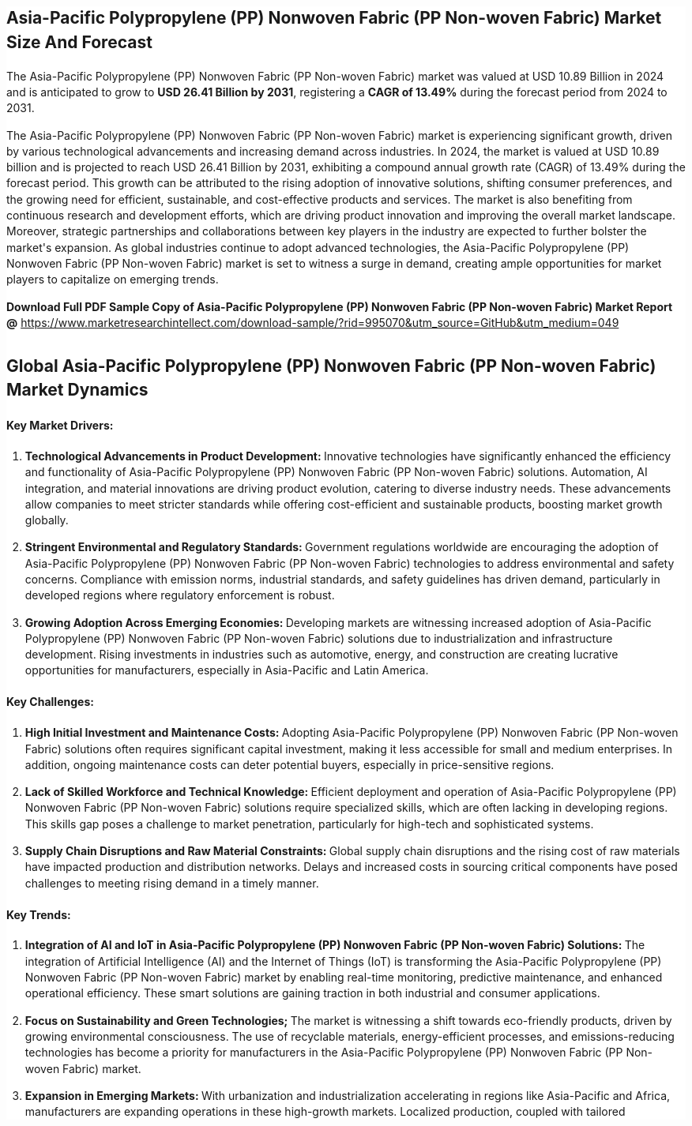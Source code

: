 <h2>Asia-Pacific Polypropylene (PP) Nonwoven Fabric (PP Non-woven Fabric) Market Size And Forecast</h2><p>The Asia-Pacific Polypropylene (PP) Nonwoven Fabric (PP Non-woven Fabric) market was valued at USD 10.89 Billion in 2024 and is anticipated to grow to <strong>USD 26.41 Billion by 2031</strong>, registering a <strong>CAGR of 13.49%</strong> during the forecast period from 2024 to 2031.</p><p>The Asia-Pacific Polypropylene (PP) Nonwoven Fabric (PP Non-woven Fabric) market is experiencing significant growth, driven by various technological advancements and increasing demand across industries. In 2024, the market is valued at USD 10.89 billion and is projected to reach USD 26.41 Billion by 2031, exhibiting a compound annual growth rate (CAGR) of 13.49% during the forecast period. This growth can be attributed to the rising adoption of innovative solutions, shifting consumer preferences, and the growing need for efficient, sustainable, and cost-effective products and services. The market is also benefiting from continuous research and development efforts, which are driving product innovation and improving the overall market landscape. Moreover, strategic partnerships and collaborations between key players in the industry are expected to further bolster the market's expansion. As global industries continue to adopt advanced technologies, the Asia-Pacific Polypropylene (PP) Nonwoven Fabric (PP Non-woven Fabric) market is set to witness a surge in demand, creating ample opportunities for market players to capitalize on emerging trends.</p><p><strong>Download Full PDF Sample Copy of Asia-Pacific Polypropylene (PP) Nonwoven Fabric (PP Non-woven Fabric) Market Report @</strong>&nbsp;<a href="https://www.marketresearchintellect.com/download-sample/?rid=995070&amp;utm_source=GitHub&amp;utm_medium=049">https://www.marketresearchintellect.com/download-sample/?rid=995070&amp;utm_source=GitHub&amp;utm_medium=049</a></p><h2>Global Asia-Pacific Polypropylene (PP) Nonwoven Fabric (PP Non-woven Fabric) Market Dynamics</h2><h4><strong>Key Market Drivers:</strong></h4><ol><li><p><strong>Technological Advancements in Product Development:&nbsp;</strong>Innovative technologies have significantly enhanced the efficiency and functionality of Asia-Pacific Polypropylene (PP) Nonwoven Fabric (PP Non-woven Fabric) solutions. Automation, AI integration, and material innovations are driving product evolution, catering to diverse industry needs. These advancements allow companies to meet stricter standards while offering cost-efficient and sustainable products, boosting market growth globally.</p></li><li><p><strong>Stringent Environmental and Regulatory Standards:&nbsp;</strong>Government regulations worldwide are encouraging the adoption of Asia-Pacific Polypropylene (PP) Nonwoven Fabric (PP Non-woven Fabric) technologies to address environmental and safety concerns. Compliance with emission norms, industrial standards, and safety guidelines has driven demand, particularly in developed regions where regulatory enforcement is robust.</p></li><li><p><strong>Growing Adoption Across Emerging Economies:&nbsp;</strong>Developing markets are witnessing increased adoption of Asia-Pacific Polypropylene (PP) Nonwoven Fabric (PP Non-woven Fabric) solutions due to industrialization and infrastructure development. Rising investments in industries such as automotive, energy, and construction are creating lucrative opportunities for manufacturers, especially in Asia-Pacific and Latin America.</p></li></ol><h4><strong>Key Challenges:</strong></h4><ol><li><p><strong>High Initial Investment and Maintenance Costs:&nbsp;</strong>Adopting Asia-Pacific Polypropylene (PP) Nonwoven Fabric (PP Non-woven Fabric) solutions often requires significant capital investment, making it less accessible for small and medium enterprises. In addition, ongoing maintenance costs can deter potential buyers, especially in price-sensitive regions.</p></li><li><p><strong>Lack of Skilled Workforce and Technical Knowledge:&nbsp;</strong>Efficient deployment and operation of Asia-Pacific Polypropylene (PP) Nonwoven Fabric (PP Non-woven Fabric) solutions require specialized skills, which are often lacking in developing regions. This skills gap poses a challenge to market penetration, particularly for high-tech and sophisticated systems.</p></li><li><p><strong>Supply Chain Disruptions and Raw Material Constraints:&nbsp;</strong>Global supply chain disruptions and the rising cost of raw materials have impacted production and distribution networks. Delays and increased costs in sourcing critical components have posed challenges to meeting rising demand in a timely manner.</p></li></ol><h4><strong>Key Trends:</strong></h4><ol><li><p><strong>Integration of AI and IoT in Asia-Pacific Polypropylene (PP) Nonwoven Fabric (PP Non-woven Fabric) Solutions:&nbsp;</strong>The integration of Artificial Intelligence (AI) and the Internet of Things (IoT) is transforming the Asia-Pacific Polypropylene (PP) Nonwoven Fabric (PP Non-woven Fabric) market by enabling real-time monitoring, predictive maintenance, and enhanced operational efficiency. These smart solutions are gaining traction in both industrial and consumer applications.</p></li><li><p><strong>Focus on Sustainability and Green Technologies;&nbsp;</strong>The market is witnessing a shift towards eco-friendly products, driven by growing environmental consciousness. The use of recyclable materials, energy-efficient processes, and emissions-reducing technologies has become a priority for manufacturers in the Asia-Pacific Polypropylene (PP) Nonwoven Fabric (PP Non-woven Fabric) market.</p></li><li><p><strong>Expansion in Emerging Markets:&nbsp;</strong>With urbanization and industrialization accelerating in regions like Asia-Pacific and Africa, manufacturers are expanding operations in these high-growth markets. Localized production, coupled with tailored